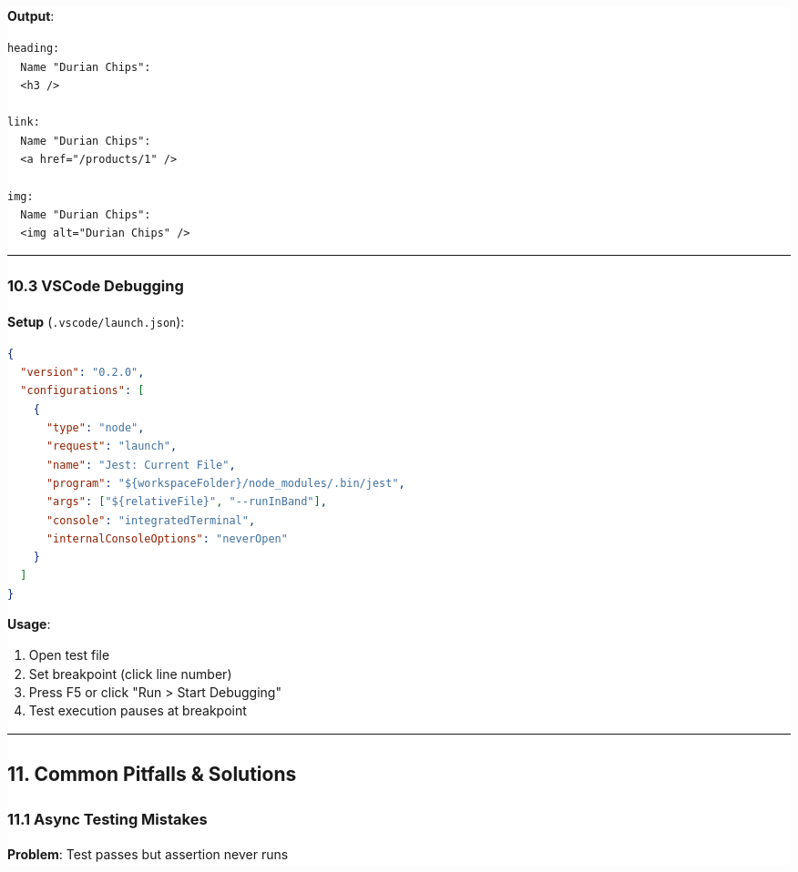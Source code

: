 **Output**:

```
heading:
  Name "Durian Chips":
  <h3 />

link:
  Name "Durian Chips":
  <a href="/products/1" />

img:
  Name "Durian Chips":
  <img alt="Durian Chips" />
```

---

### 10.3 VSCode Debugging

**Setup** (`.vscode/launch.json`):

```json
{
  "version": "0.2.0",
  "configurations": [
    {
      "type": "node",
      "request": "launch",
      "name": "Jest: Current File",
      "program": "${workspaceFolder}/node_modules/.bin/jest",
      "args": ["${relativeFile}", "--runInBand"],
      "console": "integratedTerminal",
      "internalConsoleOptions": "neverOpen"
    }
  ]
}
```

**Usage**:

1. Open test file
2. Set breakpoint (click line number)
3. Press F5 or click "Run > Start Debugging"
4. Test execution pauses at breakpoint

---

## 11. Common Pitfalls & Solutions

### 11.1 Async Testing Mistakes

**Problem**: Test passes but assertion never runs
